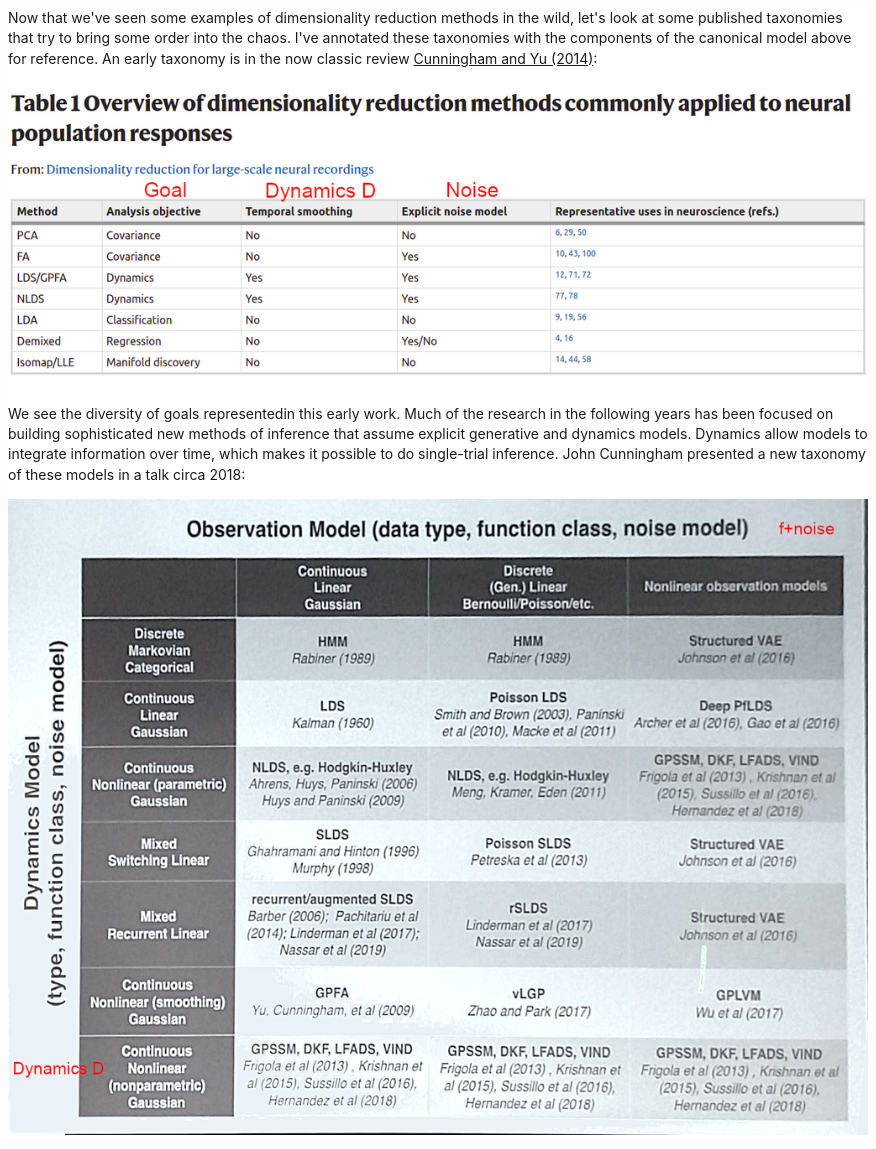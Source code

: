 Now that we've seen some examples of dimensionality reduction methods in the wild, let's look at some published taxonomies that try to bring some order into the chaos. I've annotated these taxonomies with the components of the canonical model above for reference. An early taxonomy is in the now classic review [Cunningham and Yu (2014)](https://www.nature.com/articles/nn.3776):

![cunningham-2014.png](cunningham-2014-annotated.png)

We see the diversity of goals representedin this early work. Much of the research in the following years has been focused on building sophisticated new methods of inference that assume explicit generative and dynamics models. Dynamics allow models to integrate information over time, which makes it possible to do single-trial inference. John Cunningham presented a new taxonomy of these models in a talk circa 2018:

![cunningham-taxonomy.png](cunningham-taxonomy-annotated.png)
